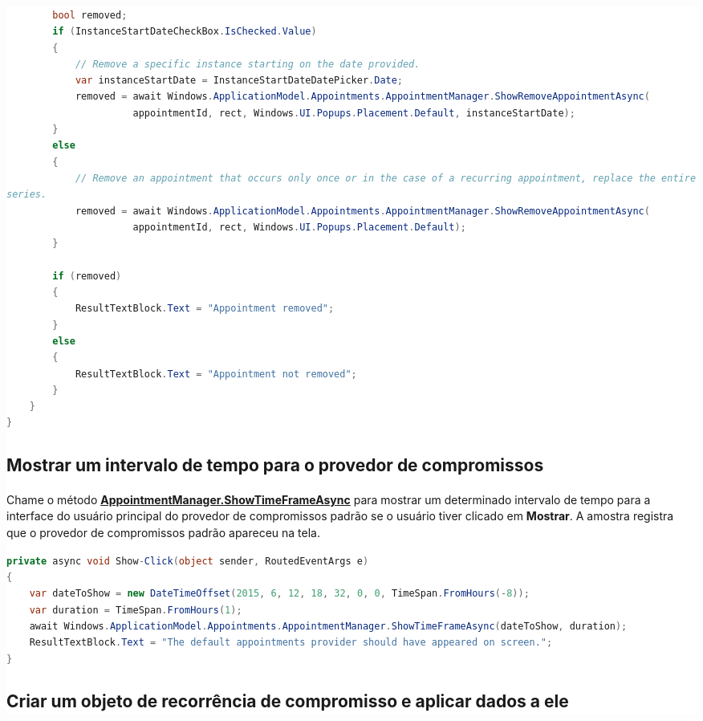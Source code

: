 ```cs
        bool removed;
        if (InstanceStartDateCheckBox.IsChecked.Value)
        {
            // Remove a specific instance starting on the date provided.
            var instanceStartDate = InstanceStartDateDatePicker.Date;
            removed = await Windows.ApplicationModel.Appointments.AppointmentManager.ShowRemoveAppointmentAsync(
                      appointmentId, rect, Windows.UI.Popups.Placement.Default, instanceStartDate);
        }
        else
        {
            // Remove an appointment that occurs only once or in the case of a recurring appointment, replace the entire series.
            removed = await Windows.ApplicationModel.Appointments.AppointmentManager.ShowRemoveAppointmentAsync(
                      appointmentId, rect, Windows.UI.Popups.Placement.Default);
        }

        if (removed)
        {
            ResultTextBlock.Text = "Appointment removed";
        }
        else
        {
            ResultTextBlock.Text = "Appointment not removed";
        }
    }
}
```

## <a name="show-a-time-span-for-the-appointments-provider"></a>Mostrar um intervalo de tempo para o provedor de compromissos

Chame o método [**AppointmentManager.ShowTimeFrameAsync**](https://msdn.microsoft.com/library/windows/apps/windows.applicationmodel.appointments.appointmentmanager.showtimeframeasync) para mostrar um determinado intervalo de tempo para a interface do usuário principal do provedor de compromissos padrão se o usuário tiver clicado em **Mostrar**. A amostra registra que o provedor de compromissos padrão apareceu na tela.

```cs
private async void Show-Click(object sender, RoutedEventArgs e)
{
    var dateToShow = new DateTimeOffset(2015, 6, 12, 18, 32, 0, 0, TimeSpan.FromHours(-8));
    var duration = TimeSpan.FromHours(1);
    await Windows.ApplicationModel.Appointments.AppointmentManager.ShowTimeFrameAsync(dateToShow, duration);
    ResultTextBlock.Text = "The default appointments provider should have appeared on screen.";
}
```

## <a name="create-an-appointment-recurrence-object-and-apply-data-to-it"></a>Criar um objeto de recorrência de compromisso e aplicar dados a ele

